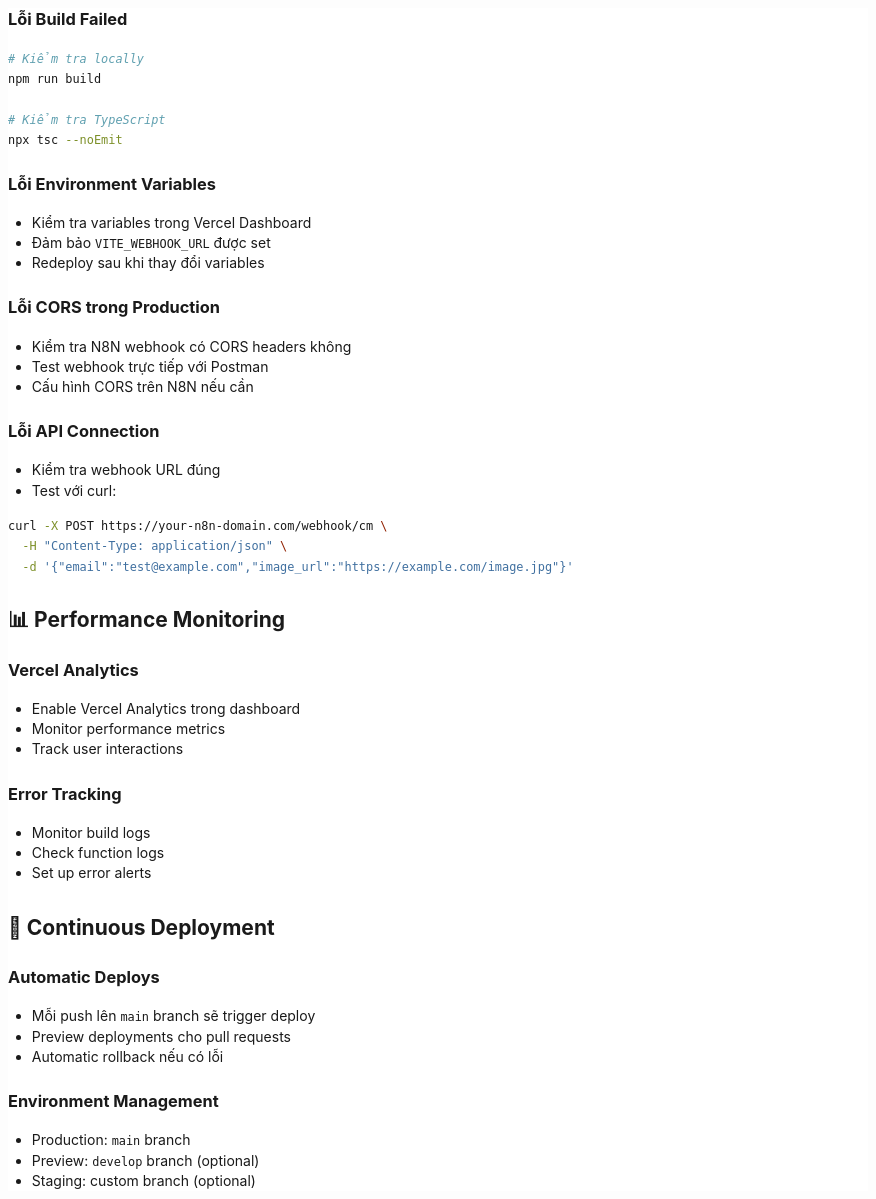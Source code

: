 ### **Lỗi Build Failed**
```bash
# Kiểm tra locally
npm run build

# Kiểm tra TypeScript
npx tsc --noEmit
```

### **Lỗi Environment Variables**
- Kiểm tra variables trong Vercel Dashboard
- Đảm bảo `VITE_WEBHOOK_URL` được set
- Redeploy sau khi thay đổi variables

### **Lỗi CORS trong Production**
- Kiểm tra N8N webhook có CORS headers không
- Test webhook trực tiếp với Postman
- Cấu hình CORS trên N8N nếu cần

### **Lỗi API Connection**
- Kiểm tra webhook URL đúng
- Test với curl:
```bash
curl -X POST https://your-n8n-domain.com/webhook/cm \
  -H "Content-Type: application/json" \
  -d '{"email":"test@example.com","image_url":"https://example.com/image.jpg"}'
```

## 📊 Performance Monitoring

### **Vercel Analytics**
- Enable Vercel Analytics trong dashboard
- Monitor performance metrics
- Track user interactions

### **Error Tracking**
- Monitor build logs
- Check function logs
- Set up error alerts

## 🔄 Continuous Deployment

### **Automatic Deploys**
- Mỗi push lên `main` branch sẽ trigger deploy
- Preview deployments cho pull requests
- Automatic rollback nếu có lỗi

### **Environment Management**
- Production: `main` branch
- Preview: `develop` branch (optional)
- Staging: custom branch (optional)
